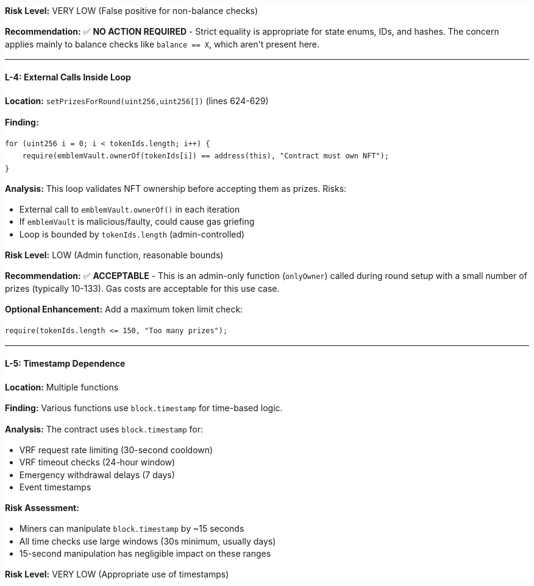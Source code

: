 **Risk Level:** VERY LOW (False positive for non-balance checks)

**Recommendation:**
✅ **NO ACTION REQUIRED** - Strict equality is appropriate for state enums, IDs, and hashes. The concern applies mainly to balance checks like `balance == X`, which aren't present here.

---

#### L-4: External Calls Inside Loop

**Location:** `setPrizesForRound(uint256,uint256[])` (lines 624-629)

**Finding:**
```solidity
for (uint256 i = 0; i < tokenIds.length; i++) {
    require(emblemVault.ownerOf(tokenIds[i]) == address(this), "Contract must own NFT");
}
```

**Analysis:**
This loop validates NFT ownership before accepting them as prizes. Risks:
- External call to `emblemVault.ownerOf()` in each iteration
- If `emblemVault` is malicious/faulty, could cause gas griefing
- Loop is bounded by `tokenIds.length` (admin-controlled)

**Risk Level:** LOW (Admin function, reasonable bounds)

**Recommendation:**
✅ **ACCEPTABLE** - This is an admin-only function (`onlyOwner`) called during round setup with a small number of prizes (typically 10-133). Gas costs are acceptable for this use case.

**Optional Enhancement:** Add a maximum token limit check:
```solidity
require(tokenIds.length <= 150, "Too many prizes");
```

---

#### L-5: Timestamp Dependence

**Location:** Multiple functions

**Finding:**
Various functions use `block.timestamp` for time-based logic.

**Analysis:**
The contract uses `block.timestamp` for:
- VRF request rate limiting (30-second cooldown)
- VRF timeout checks (24-hour window)
- Emergency withdrawal delays (7 days)
- Event timestamps

**Risk Assessment:**
- Miners can manipulate `block.timestamp` by ~15 seconds
- All time checks use large windows (30s minimum, usually days)
- 15-second manipulation has negligible impact on these ranges

**Risk Level:** VERY LOW (Appropriate use of timestamps)
